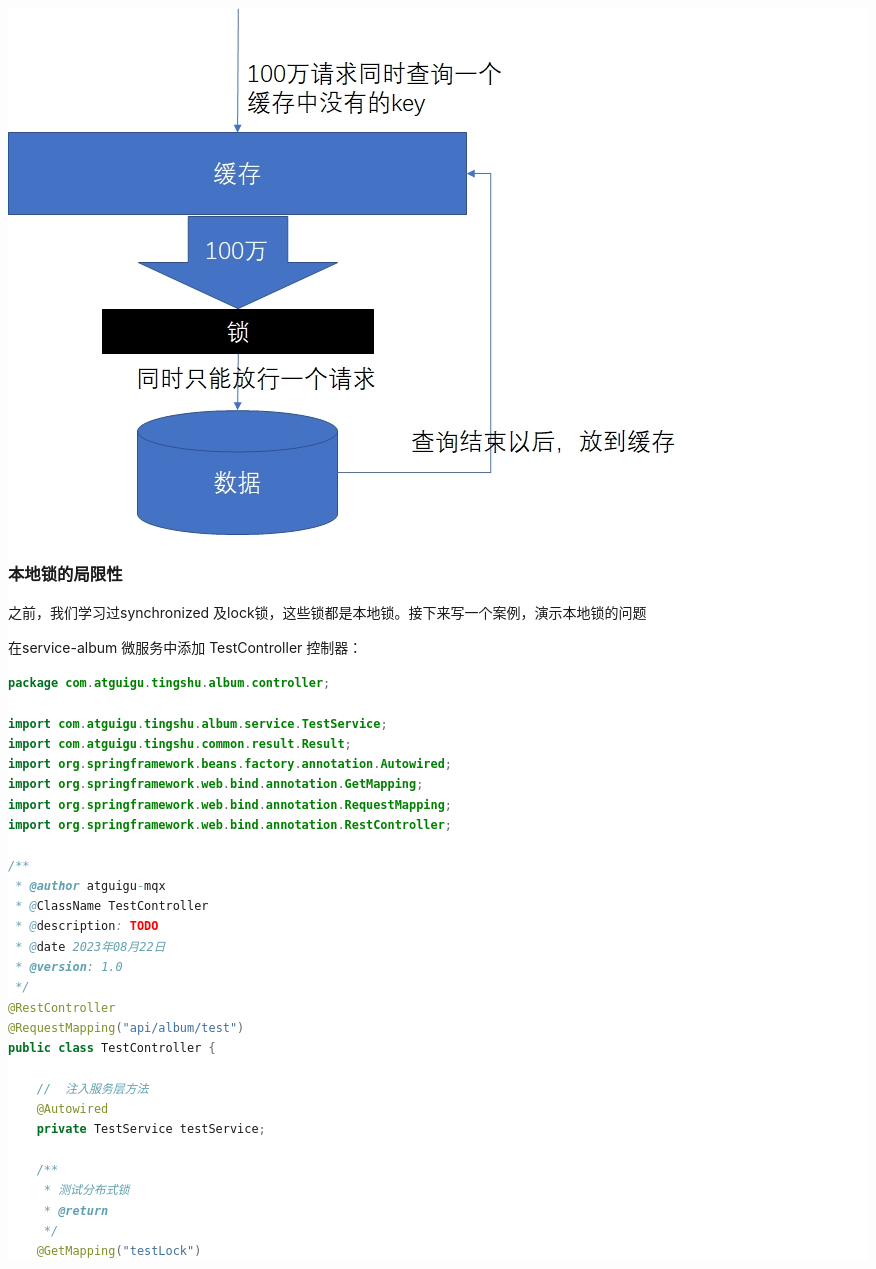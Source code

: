 ![](assets/tingshu020.jpg)

### 本地锁的局限性

之前，我们学习过synchronized 及lock锁，这些锁都是本地锁。接下来写一个案例，演示本地锁的问题

在service-album 微服务中添加 TestController 控制器：

```java
package com.atguigu.tingshu.album.controller;

import com.atguigu.tingshu.album.service.TestService;
import com.atguigu.tingshu.common.result.Result;
import org.springframework.beans.factory.annotation.Autowired;
import org.springframework.web.bind.annotation.GetMapping;
import org.springframework.web.bind.annotation.RequestMapping;
import org.springframework.web.bind.annotation.RestController;

/**
 * @author atguigu-mqx
 * @ClassName TestController
 * @description: TODO
 * @date 2023年08月22日
 * @version: 1.0
 */
@RestController
@RequestMapping("api/album/test")
public class TestController {

    //  注入服务层方法
    @Autowired
    private TestService testService;

    /**
     * 测试分布式锁
     * @return
     */
    @GetMapping("testLock")
```